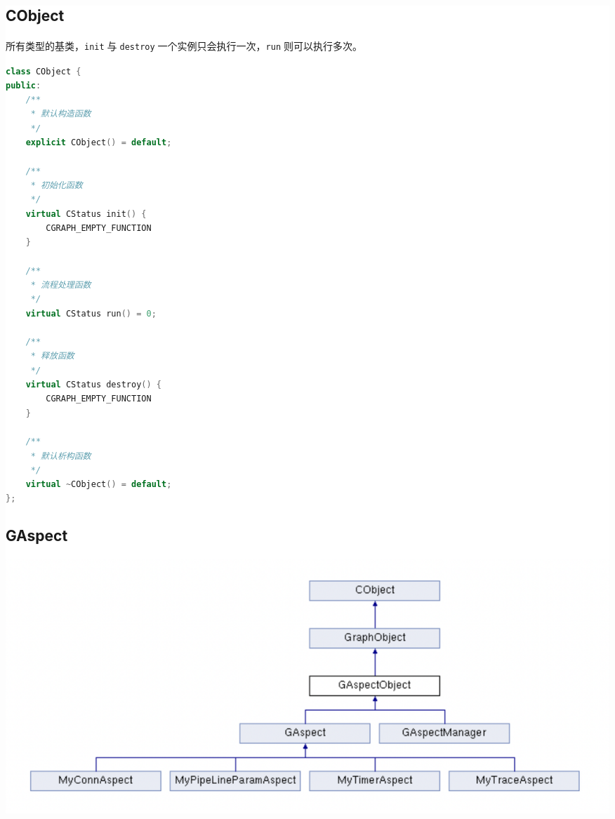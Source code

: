 ## CObject

所有类型的基类，`init` 与 `destroy` 一个实例只会执行一次，`run` 则可以执行多次。

```cpp
class CObject {
public:
    /**
     * 默认构造函数
     */
    explicit CObject() = default;

    /**
     * 初始化函数
     */
    virtual CStatus init() {
        CGRAPH_EMPTY_FUNCTION
    }

    /**
     * 流程处理函数
     */
    virtual CStatus run() = 0;

    /**
     * 释放函数
     */
    virtual CStatus destroy() {
        CGRAPH_EMPTY_FUNCTION
    }

    /**
     * 默认析构函数
     */
    virtual ~CObject() = default;
};

```

## GAspect

![class](../../image/libThird/CGraphClass.png)
